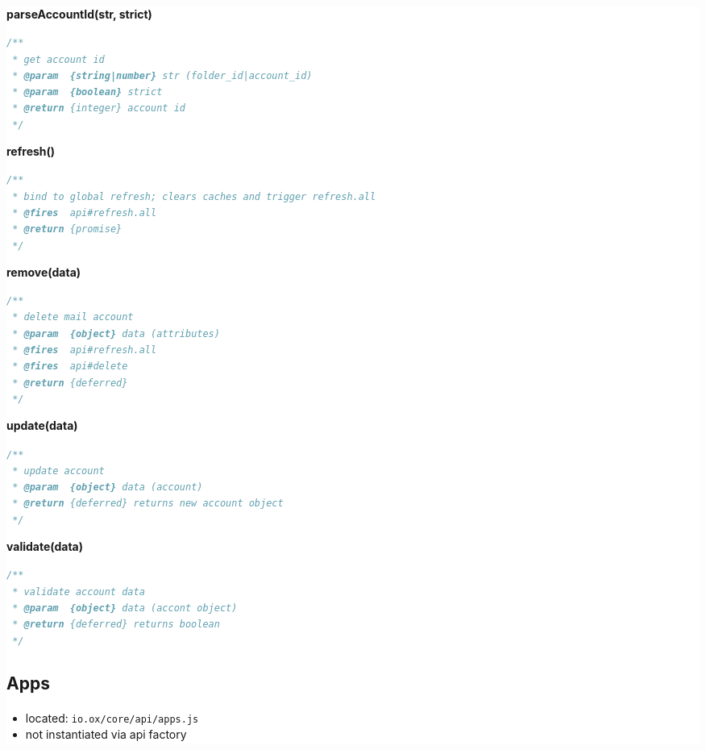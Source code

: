 **parseAccountId(str, strict)**

```javascript
/**
 * get account id
 * @param  {string|number} str (folder_id|account_id)
 * @param  {boolean} strict
 * @return {integer} account id
 */
```

**refresh()**

```javascript
/**
 * bind to global refresh; clears caches and trigger refresh.all
 * @fires  api#refresh.all
 * @return {promise}
 */
```

**remove(data)**

```javascript
/**
 * delete mail account
 * @param  {object} data (attributes)
 * @fires  api#refresh.all
 * @fires  api#delete
 * @return {deferred}
 */
```

**update(data)**

```javascript
/**
 * update account
 * @param  {object} data (account)
 * @return {deferred} returns new account object
 */
```

**validate(data)**

```javascript
/**
 * validate account data
 * @param  {object} data (accont object)
 * @return {deferred} returns boolean
 */
```

## Apps

- located: `io.ox/core/api/apps.js`
- not instantiated via api factory
